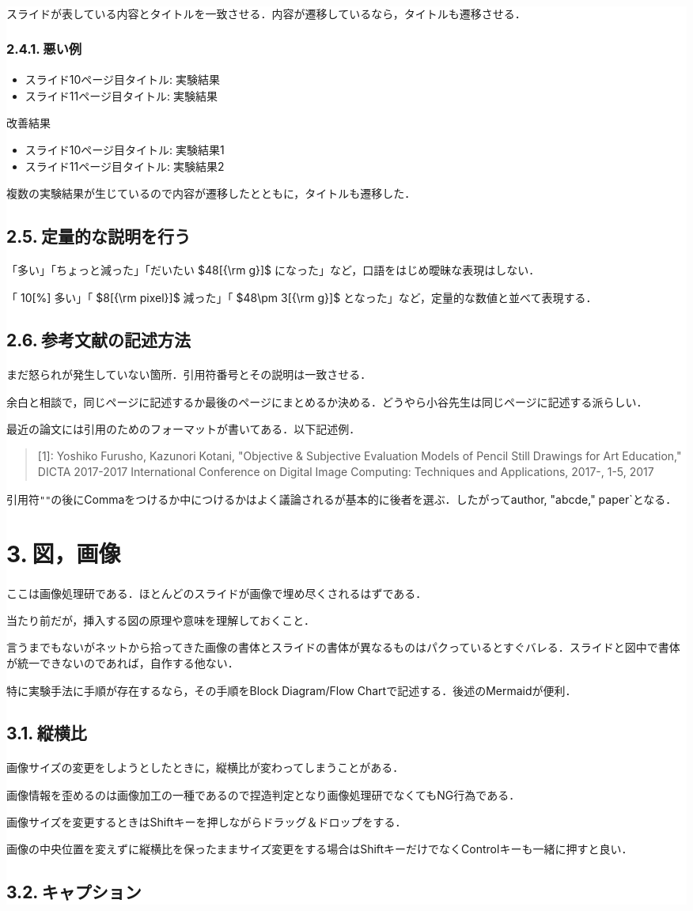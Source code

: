 スライドが表している内容とタイトルを一致させる．内容が遷移しているなら，タイトルも遷移させる．

### 2.4.1. 悪い例

* スライド10ページ目タイトル: 実験結果
* スライド11ページ目タイトル: 実験結果

改善結果

* スライド10ページ目タイトル: 実験結果1
* スライド11ページ目タイトル: 実験結果2

複数の実験結果が生じているので内容が遷移したとともに，タイトルも遷移した．

## 2.5. 定量的な説明を行う

「多い」「ちょっと減った」「だいたい $48[{\rm g}]$ になった」など，口語をはじめ曖昧な表現はしない．

「 $10[\%]$ 多い」「 $8[{\rm pixel}]$ 減った」「 $48\pm 3[{\rm g}]$ となった」など，定量的な数値と並べて表現する．

## 2.6. 参考文献の記述方法

まだ怒られが発生していない箇所．引用符番号とその説明は一致させる．

余白と相談で，同じページに記述するか最後のページにまとめるか決める．どうやら小谷先生は同じページに記述する派らしい．

最近の論文には引用のためのフォーマットが書いてある．以下記述例．

> \[1]: Yoshiko Furusho, Kazunori Kotani, "Objective & Subjective Evaluation Models of Pencil Still Drawings for Art Education," DICTA 2017-2017 International Conference on Digital Image Computing: Techniques and Applications, 2017-, 1-5, 2017

引用符`""`の後にCommaをつけるか中につけるかはよく議論されるが基本的に後者を選ぶ．したがってauthor, "abcde," paper`となる．

# 3. 図，画像

ここは画像処理研である．ほとんどのスライドが画像で埋め尽くされるはずである．

当たり前だが，挿入する図の原理や意味を理解しておくこと．

言うまでもないがネットから拾ってきた画像の書体とスライドの書体が異なるものはパクっているとすぐバレる．スライドと図中で書体が統一できないのであれば，自作する他ない．

特に実験手法に手順が存在するなら，その手順をBlock Diagram/Flow Chartで記述する．後述のMermaidが便利．

## 3.1. 縦横比

画像サイズの変更をしようとしたときに，縦横比が変わってしまうことがある．

画像情報を歪めるのは画像加工の一種であるので捏造判定となり画像処理研でなくてもNG行為である．

画像サイズを変更するときはShiftキーを押しながらドラッグ＆ドロップをする．

画像の中央位置を変えずに縦横比を保ったままサイズ変更をする場合はShiftキーだけでなくControlキーも一緒に押すと良い．

## 3.2. キャプション


[^1]: 某氏が参考にした論文の記述がそもそも$\bold{I}_f$だったらしい．その論文を出した研究室と小谷研究室は折合わないということになる．